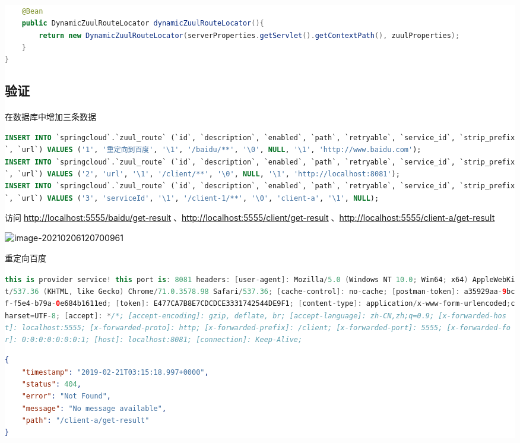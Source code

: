 ```java
    @Bean
    public DynamicZuulRouteLocator dynamicZuulRouteLocator(){
        return new DynamicZuulRouteLocator(serverProperties.getServlet().getContextPath(), zuulProperties);
    }
}
```

## 验证

在数据库中增加三条数据



```sql
INSERT INTO `springcloud`.`zuul_route` (`id`, `description`, `enabled`, `path`, `retryable`, `service_id`, `strip_prefix`, `url`) VALUES ('1', '重定向到百度', '\1', '/baidu/**', '\0', NULL, '\1', 'http://www.baidu.com');
INSERT INTO `springcloud`.`zuul_route` (`id`, `description`, `enabled`, `path`, `retryable`, `service_id`, `strip_prefix`, `url`) VALUES ('2', 'url', '\1', '/client/**', '\0', NULL, '\1', 'http://localhost:8081');
INSERT INTO `springcloud`.`zuul_route` (`id`, `description`, `enabled`, `path`, `retryable`, `service_id`, `strip_prefix`, `url`) VALUES ('3', 'serviceId', '\1', '/client-1/**', '\0', 'client-a', '\1', NULL);
```

访问 [http://localhost:5555/baidu/get-result](https://links.jianshu.com/go?to=http%3A%2F%2Flocalhost%3A5555%2Fbaidu%2Fget-result) 、[http://localhost:5555/client/get-result](https://links.jianshu.com/go?to=http%3A%2F%2Flocalhost%3A5555%2Fclient%2Fget-result) 、[http://localhost:5555/client-a/get-result](https://links.jianshu.com/go?to=http%3A%2F%2Flocalhost%3A5555%2Fclient-a%2Fget-result)

![image-20210206120700961](https://typoralim.oss-cn-beijing.aliyuncs.com/img/image-20210206120700961.png)

重定向百度





```kotlin
this is provider service! this port is: 8081 headers: [user-agent]: Mozilla/5.0 (Windows NT 10.0; Win64; x64) AppleWebKit/537.36 (KHTML, like Gecko) Chrome/71.0.3578.98 Safari/537.36; [cache-control]: no-cache; [postman-token]: a35929aa-9bcf-f5e4-b79a-0e684b1611ed; [token]: E477CA7B8E7CDCDCE3331742544DE9F1; [content-type]: application/x-www-form-urlencoded;charset=UTF-8; [accept]: */*; [accept-encoding]: gzip, deflate, br; [accept-language]: zh-CN,zh;q=0.9; [x-forwarded-host]: localhost:5555; [x-forwarded-proto]: http; [x-forwarded-prefix]: /client; [x-forwarded-port]: 5555; [x-forwarded-for]: 0:0:0:0:0:0:0:1; [host]: localhost:8081; [connection]: Keep-Alive; 
```



```json
{
    "timestamp": "2019-02-21T03:15:18.997+0000",
    "status": 404,
    "error": "Not Found",
    "message": "No message available",
    "path": "/client-a/get-result"
}
```
